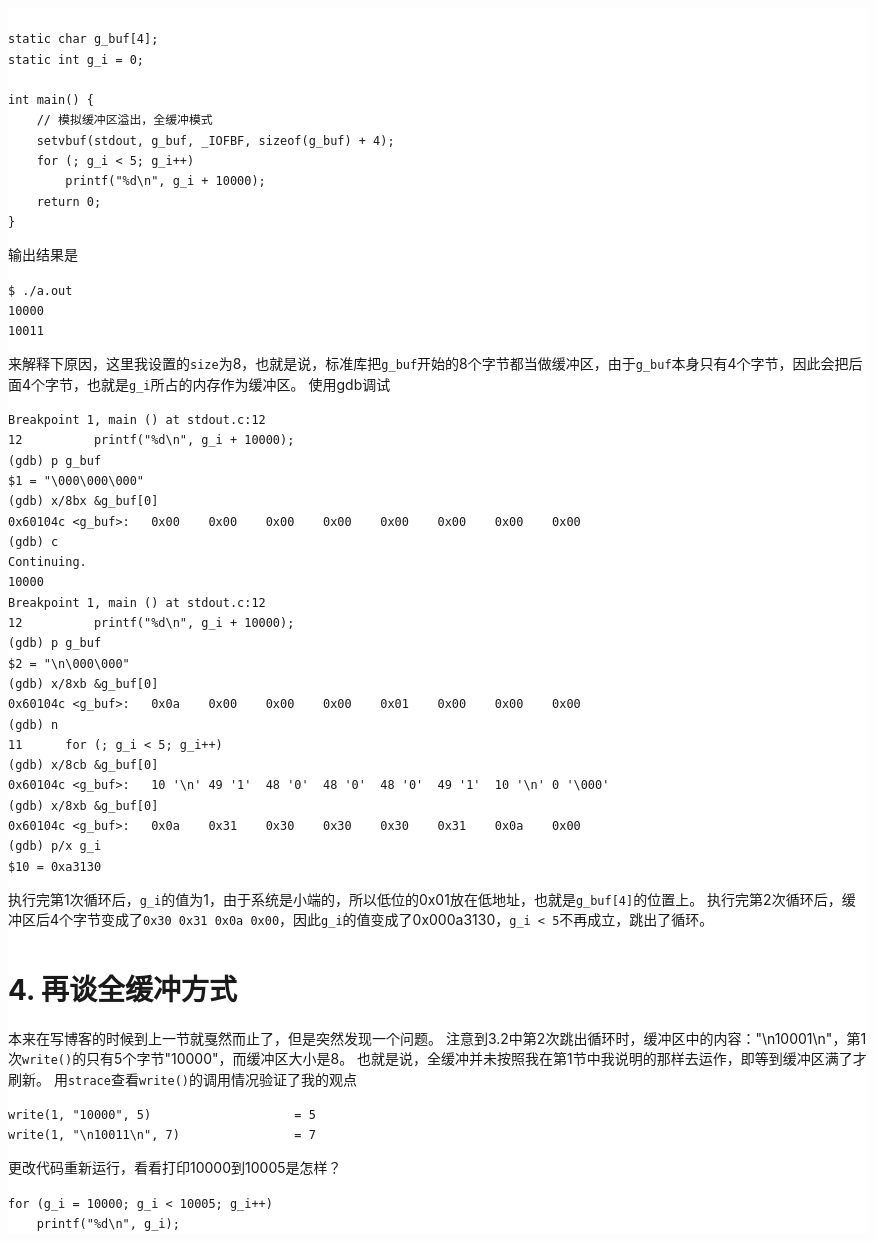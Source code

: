 ```

static char g_buf[4];
static int g_i = 0;

int main() {
    // 模拟缓冲区溢出，全缓冲模式
    setvbuf(stdout, g_buf, _IOFBF, sizeof(g_buf) + 4);
    for (; g_i < 5; g_i++)
        printf("%d\n", g_i + 10000);
    return 0;
}
```
输出结果是
```
$ ./a.out
10000
10011
```
来解释下原因，这里我设置的`size`为8，也就是说，标准库把`g_buf`开始的8个字节都当做缓冲区，由于`g_buf`本身只有4个字节，因此会把后面4个字节，也就是`g_i`所占的内存作为缓冲区。
使用gdb调试
```
Breakpoint 1, main () at stdout.c:12
12          printf("%d\n", g_i + 10000);
(gdb) p g_buf
$1 = "\000\000\000"
(gdb) x/8bx &g_buf[0]
0x60104c <g_buf>:   0x00    0x00    0x00    0x00    0x00    0x00    0x00    0x00
(gdb) c
Continuing.
10000
Breakpoint 1, main () at stdout.c:12
12          printf("%d\n", g_i + 10000);
(gdb) p g_buf
$2 = "\n\000\000"
(gdb) x/8xb &g_buf[0]
0x60104c <g_buf>:   0x0a    0x00    0x00    0x00    0x01    0x00    0x00    0x00
(gdb) n
11      for (; g_i < 5; g_i++)
(gdb) x/8cb &g_buf[0]
0x60104c <g_buf>:   10 '\n' 49 '1'  48 '0'  48 '0'  48 '0'  49 '1'  10 '\n' 0 '\000'
(gdb) x/8xb &g_buf[0]
0x60104c <g_buf>:   0x0a    0x31    0x30    0x30    0x30    0x31    0x0a    0x00
(gdb) p/x g_i
$10 = 0xa3130
```
执行完第1次循环后，`g_i`的值为1，由于系统是小端的，所以低位的0x01放在低地址，也就是`g_buf[4]`的位置上。
执行完第2次循环后，缓冲区后4个字节变成了`0x30 0x31 0x0a 0x00`，因此`g_i`的值变成了0x000a3130，`g_i < 5`不再成立，跳出了循环。

# 4. 再谈全缓冲方式
本来在写博客的时候到上一节就戛然而止了，但是突然发现一个问题。
注意到3.2中第2次跳出循环时，缓冲区中的内容："\n10001\n"，第1次`write()`的只有5个字节"10000"，而缓冲区大小是8。
也就是说，全缓冲并未按照我在第1节中我说明的那样去运作，即等到缓冲区满了才刷新。
用`strace`查看`write()`的调用情况验证了我的观点
```
write(1, "10000", 5)                    = 5
write(1, "\n10011\n", 7)                = 7
```
更改代码重新运行，看看打印10000到10005是怎样？
```
for (g_i = 10000; g_i < 10005; g_i++)
    printf("%d\n", g_i);
```
```
```